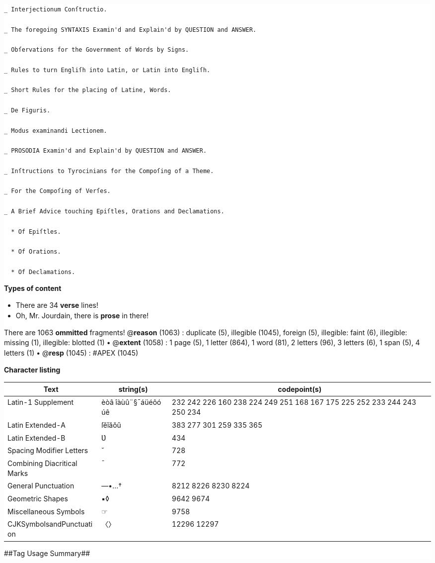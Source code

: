     _ Interjectionum Conſtructio.

    _ The foregoing SYNTAXIS Examin'd and Explain'd by QUESTION and ANSWER.

    _ Obſervations for the Government of Words by Signs.

    _ Rules to turn Engliſh into Latin, or Latin into Engliſh.

    _ Short Rules for the placing of Latine, Words.

    _ De Figuris.

    _ Modus examinandi Lectionem.

    _ PROSODIA Examin'd and Explain'd by QUESTION and ANSWER.

    _ Inſtructions to Tyrocinians for the Compoſing of a Theme.

    _ For the Compoſing of Verſes.

    _ A Brief Advice touching Epiſtles, Orations and Declamations.

      * Of Epiſtles.

      * Of Orations.

      * Of Declamations.

**Types of content**

  * There are 34 **verse** lines!
  * Oh, Mr. Jourdain, there is **prose** in there!

There are 1063 **ommitted** fragments! 
 @__reason__ (1063) : duplicate (5), illegible (1045), foreign (5), illegible: faint (6), illegible: missing (1), illegible: blotted (1)  •  @__extent__ (1058) : 1 page (5), 1 letter (864), 1 word (81), 2 letters (96), 3 letters (6), 1 span (5), 4 letters (1)  •  @__resp__ (1045) : #APEX (1045)

**Character listing**


|Text|string(s)|codepoint(s)|
|---|---|---|
|Latin-1 Supplement|èòâ îàùû¨§¯áüéôóúê|232 242 226 160 238 224 249 251 168 167 175 225 252 233 244 243 250 234|
|Latin Extended-A|ſĕĭăŏŭ|383 277 301 259 335 365|
|Latin Extended-B|Ʋ|434|
|Spacing             Modifier Letters|˘|728|
|Combining             Diacritical Marks|̄|772|
|General Punctuation|—•…†|8212 8226 8230 8224|
|Geometric Shapes|▪◊|9642 9674|
|Miscellaneous Symbols|☞|9758|
|CJKSymbolsandPunctuation|〈〉|12296 12297|

##Tag Usage Summary##
